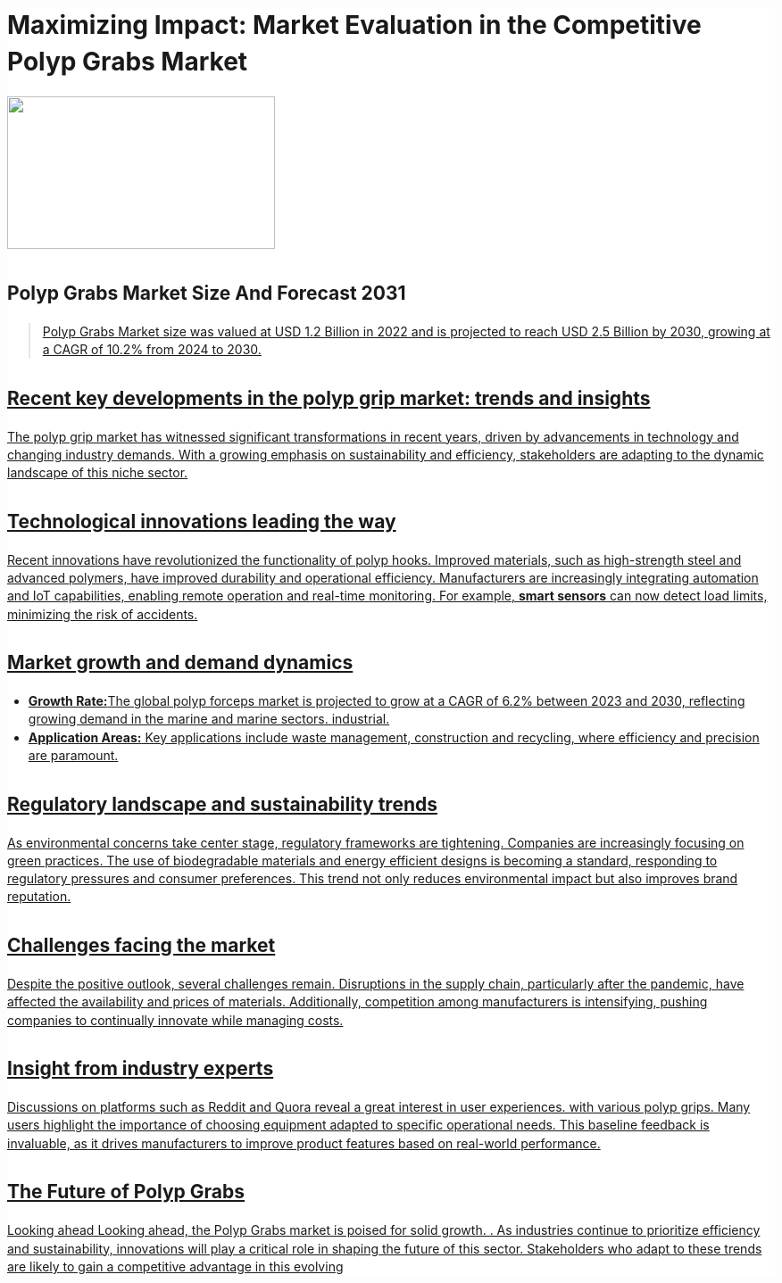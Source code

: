 <h1>Maximizing Impact: Market Evaluation in the Competitive Polyp Grabs Market</h1><img src="https://ffe5etoiles.com/wp-content/uploads/2025/01/MST7-300x171.png" alt="" width="300" height="171" class="aligncenter size-medium wp-image-105565" /><h2>Polyp Grabs Market Size And Forecast 2031</h2><blockquote><p><p><a href="https://www.verifiedmarketreports.com/download-sample/?rid=355722&utm_source=Github&utm_medium=362" target="_blank">Polyp Grabs Market size was valued at USD 1.2 Billion in 2022 and is projected to reach USD 2.5 Billion by 2030, growing at a CAGR of 10.2% from 2024 to 2030.</strong></span></p></p></blockquote><h2>Recent key developments in the polyp grip market: trends and insights</h2><p>The polyp grip market has witnessed significant transformations in recent years, driven by advancements in technology and changing industry demands. With a growing emphasis on sustainability and efficiency, stakeholders are adapting to the dynamic landscape of this niche sector.</p><h2>Technological innovations leading the way</h2><p>Recent innovations have revolutionized the functionality of polyp hooks. Improved materials, such as high-strength steel and advanced polymers, have improved durability and operational efficiency. Manufacturers are increasingly integrating automation and IoT capabilities, enabling remote operation and real-time monitoring. For example, <strong>smart sensors</strong> can now detect load limits, minimizing the risk of accidents.</p><h2>Market growth and demand dynamics</h2><ul><li ><strong>Growth Rate:</strong>The global polyp forceps market is projected to grow at a CAGR of 6.2% between 2023 and 2030, reflecting growing demand in the marine and marine sectors. industrial.</li><li><strong>Application Areas:</strong> Key applications include waste management, construction and recycling, where efficiency and precision are paramount.</li></ul ><h2>Regulatory landscape and sustainability trends</h2><p>As environmental concerns take center stage, regulatory frameworks are tightening. Companies are increasingly focusing on green practices. The use of biodegradable materials and energy efficient designs is becoming a standard, responding to regulatory pressures and consumer preferences. This trend not only reduces environmental impact but also improves brand reputation.</p><h2>Challenges facing the market</h2><p>Despite the positive outlook, several challenges remain. Disruptions in the supply chain, particularly after the pandemic, have affected the availability and prices of materials. Additionally, competition among manufacturers is intensifying, pushing companies to continually innovate while managing costs.</p><h2>Insight from industry experts</h2><p>Discussions on platforms such as Reddit and Quora reveal a great interest in user experiences. with various polyp grips. Many users highlight the importance of choosing equipment adapted to specific operational needs. This baseline feedback is invaluable, as it drives manufacturers to improve product features based on real-world performance.</p><h2>The Future of Polyp Grabs</h2><p>Looking ahead Looking ahead, the Polyp Grabs market is poised for solid growth. . As industries continue to prioritize efficiency and sustainability, innovations will play a critical role in shaping the future of this sector. Stakeholders who adapt to these trends are likely to gain a competitive advantage in this evolving